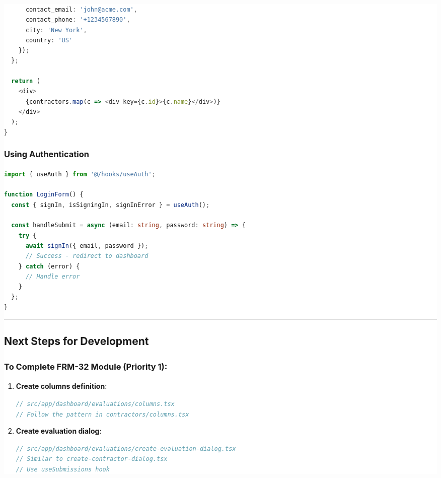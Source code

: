 ```typescript
      contact_email: 'john@acme.com',
      contact_phone: '+1234567890',
      city: 'New York',
      country: 'US'
    });
  };

  return (
    <div>
      {contractors.map(c => <div key={c.id}>{c.name}</div>)}
    </div>
  );
}
```

### Using Authentication

```typescript
import { useAuth } from '@/hooks/useAuth';

function LoginForm() {
  const { signIn, isSigningIn, signInError } = useAuth();

  const handleSubmit = async (email: string, password: string) => {
    try {
      await signIn({ email, password });
      // Success - redirect to dashboard
    } catch (error) {
      // Handle error
    }
  };
}
```

---

## Next Steps for Development

### To Complete FRM-32 Module (Priority 1):

1. **Create columns definition**:
   ```typescript
   // src/app/dashboard/evaluations/columns.tsx
   // Follow the pattern in contractors/columns.tsx
   ```

2. **Create evaluation dialog**:
   ```typescript
   // src/app/dashboard/evaluations/create-evaluation-dialog.tsx
   // Similar to create-contractor-dialog.tsx
   // Use useSubmissions hook
   ```
